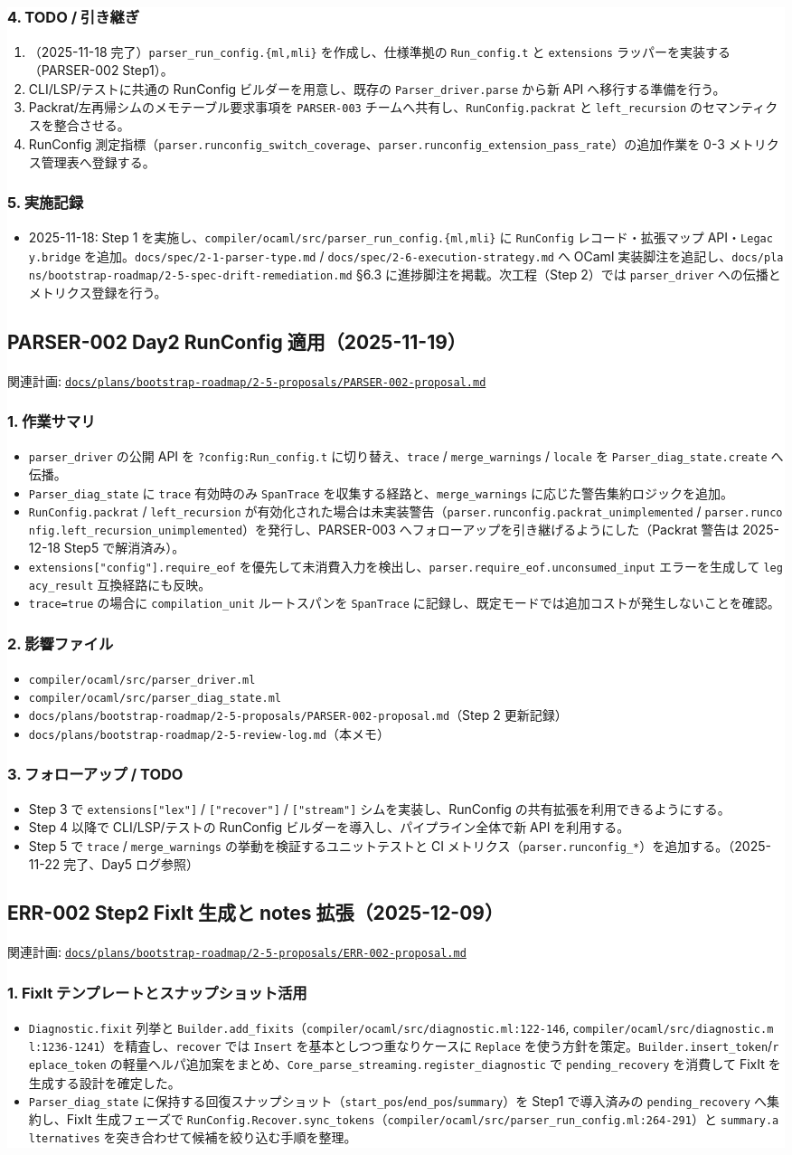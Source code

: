 ### 4. TODO / 引き継ぎ
1. （2025-11-18 完了）`parser_run_config.{ml,mli}` を作成し、仕様準拠の `Run_config.t` と `extensions` ラッパーを実装する（PARSER-002 Step1）。  
2. CLI/LSP/テストに共通の RunConfig ビルダーを用意し、既存の `Parser_driver.parse` から新 API へ移行する準備を行う。  
3. Packrat/左再帰シムのメモテーブル要求事項を `PARSER-003` チームへ共有し、`RunConfig.packrat` と `left_recursion` のセマンティクスを整合させる。  
4. RunConfig 測定指標（`parser.runconfig_switch_coverage`、`parser.runconfig_extension_pass_rate`）の追加作業を 0-3 メトリクス管理表へ登録する。

### 5. 実施記録
- 2025-11-18: Step 1 を実施し、`compiler/ocaml/src/parser_run_config.{ml,mli}` に `RunConfig` レコード・拡張マップ API・`Legacy.bridge` を追加。`docs/spec/2-1-parser-type.md` / `docs/spec/2-6-execution-strategy.md` へ OCaml 実装脚注を追記し、`docs/plans/bootstrap-roadmap/2-5-spec-drift-remediation.md` §6.3 に進捗脚注を掲載。次工程（Step 2）では `parser_driver` への伝播とメトリクス登録を行う。

## PARSER-002 Day2 RunConfig 適用（2025-11-19）

関連計画: [`docs/plans/bootstrap-roadmap/2-5-proposals/PARSER-002-proposal.md`](./2-5-proposals/PARSER-002-proposal.md)

### 1. 作業サマリ
- `parser_driver` の公開 API を `?config:Run_config.t` に切り替え、`trace` / `merge_warnings` / `locale` を `Parser_diag_state.create` へ伝播。  
- `Parser_diag_state` に `trace` 有効時のみ `SpanTrace` を収集する経路と、`merge_warnings` に応じた警告集約ロジックを追加。  
- `RunConfig.packrat` / `left_recursion` が有効化された場合は未実装警告（`parser.runconfig.packrat_unimplemented` / `parser.runconfig.left_recursion_unimplemented`）を発行し、PARSER-003 へフォローアップを引き継げるようにした（Packrat 警告は 2025-12-18 Step5 で解消済み）。  
- `extensions["config"].require_eof` を優先して未消費入力を検出し、`parser.require_eof.unconsumed_input` エラーを生成して `legacy_result` 互換経路にも反映。  
- `trace=true` の場合に `compilation_unit` ルートスパンを `SpanTrace` に記録し、既定モードでは追加コストが発生しないことを確認。

### 2. 影響ファイル
- `compiler/ocaml/src/parser_driver.ml`  
- `compiler/ocaml/src/parser_diag_state.ml`  
- `docs/plans/bootstrap-roadmap/2-5-proposals/PARSER-002-proposal.md`（Step 2 更新記録）  
- `docs/plans/bootstrap-roadmap/2-5-review-log.md`（本メモ）

### 3. フォローアップ / TODO
- Step 3 で `extensions["lex"]` / `["recover"]` / `["stream"]` シムを実装し、RunConfig の共有拡張を利用できるようにする。  
- Step 4 以降で CLI/LSP/テストの RunConfig ビルダーを導入し、パイプライン全体で新 API を利用する。  
- Step 5 で `trace` / `merge_warnings` の挙動を検証するユニットテストと CI メトリクス（`parser.runconfig_*`）を追加する。（2025-11-22 完了、Day5 ログ参照）

## ERR-002 Step2 FixIt 生成と notes 拡張（2025-12-09）

関連計画: [`docs/plans/bootstrap-roadmap/2-5-proposals/ERR-002-proposal.md`](./2-5-proposals/ERR-002-proposal.md#step2-fixit-生成と-notes-拡張week-32-day5-〜-week-33-day1)

### 1. FixIt テンプレートとスナップショット活用
- `Diagnostic.fixit` 列挙と `Builder.add_fixits`（`compiler/ocaml/src/diagnostic.ml:122-146`, `compiler/ocaml/src/diagnostic.ml:1236-1241`）を精査し、`recover` では `Insert` を基本としつつ重なりケースに `Replace` を使う方針を策定。`Builder.insert_token`/`replace_token` の軽量ヘルパ追加案をまとめ、`Core_parse_streaming.register_diagnostic` で `pending_recovery` を消費して FixIt を生成する設計を確定した。  
- `Parser_diag_state` に保持する回復スナップショット（`start_pos`/`end_pos`/`summary`）を Step1 で導入済みの `pending_recovery` へ集約し、FixIt 生成フェーズで `RunConfig.Recover.sync_tokens`（`compiler/ocaml/src/parser_run_config.ml:264-291`）と `summary.alternatives` を突き合わせて候補を絞り込む手順を整理。


[^core-parse-api-note]: `docs/notes/core-parse-api-evolution.md` Phase 2-5 Step2 Core_parse シグネチャ草案。`Id` 採番と `State`/`Reply` の公開 API を記載。